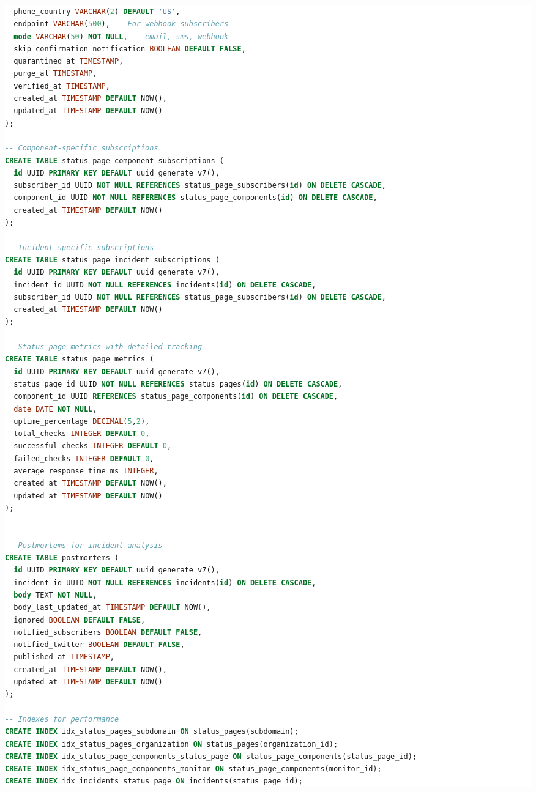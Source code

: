````sql
  phone_country VARCHAR(2) DEFAULT 'US',
  endpoint VARCHAR(500), -- For webhook subscribers
  mode VARCHAR(50) NOT NULL, -- email, sms, webhook
  skip_confirmation_notification BOOLEAN DEFAULT FALSE,
  quarantined_at TIMESTAMP,
  purge_at TIMESTAMP,
  verified_at TIMESTAMP,
  created_at TIMESTAMP DEFAULT NOW(),
  updated_at TIMESTAMP DEFAULT NOW()
);

-- Component-specific subscriptions
CREATE TABLE status_page_component_subscriptions (
  id UUID PRIMARY KEY DEFAULT uuid_generate_v7(),
  subscriber_id UUID NOT NULL REFERENCES status_page_subscribers(id) ON DELETE CASCADE,
  component_id UUID NOT NULL REFERENCES status_page_components(id) ON DELETE CASCADE,
  created_at TIMESTAMP DEFAULT NOW()
);

-- Incident-specific subscriptions
CREATE TABLE status_page_incident_subscriptions (
  id UUID PRIMARY KEY DEFAULT uuid_generate_v7(),
  incident_id UUID NOT NULL REFERENCES incidents(id) ON DELETE CASCADE,
  subscriber_id UUID NOT NULL REFERENCES status_page_subscribers(id) ON DELETE CASCADE,
  created_at TIMESTAMP DEFAULT NOW()
);

-- Status page metrics with detailed tracking
CREATE TABLE status_page_metrics (
  id UUID PRIMARY KEY DEFAULT uuid_generate_v7(),
  status_page_id UUID NOT NULL REFERENCES status_pages(id) ON DELETE CASCADE,
  component_id UUID REFERENCES status_page_components(id) ON DELETE CASCADE,
  date DATE NOT NULL,
  uptime_percentage DECIMAL(5,2),
  total_checks INTEGER DEFAULT 0,
  successful_checks INTEGER DEFAULT 0,
  failed_checks INTEGER DEFAULT 0,
  average_response_time_ms INTEGER,
  created_at TIMESTAMP DEFAULT NOW(),
  updated_at TIMESTAMP DEFAULT NOW()
);


-- Postmortems for incident analysis
CREATE TABLE postmortems (
  id UUID PRIMARY KEY DEFAULT uuid_generate_v7(),
  incident_id UUID NOT NULL REFERENCES incidents(id) ON DELETE CASCADE,
  body TEXT NOT NULL,
  body_last_updated_at TIMESTAMP DEFAULT NOW(),
  ignored BOOLEAN DEFAULT FALSE,
  notified_subscribers BOOLEAN DEFAULT FALSE,
  notified_twitter BOOLEAN DEFAULT FALSE,
  published_at TIMESTAMP,
  created_at TIMESTAMP DEFAULT NOW(),
  updated_at TIMESTAMP DEFAULT NOW()
);

-- Indexes for performance
CREATE INDEX idx_status_pages_subdomain ON status_pages(subdomain);
CREATE INDEX idx_status_pages_organization ON status_pages(organization_id);
CREATE INDEX idx_status_page_components_status_page ON status_page_components(status_page_id);
CREATE INDEX idx_status_page_components_monitor ON status_page_components(monitor_id);
CREATE INDEX idx_incidents_status_page ON incidents(status_page_id);
````
